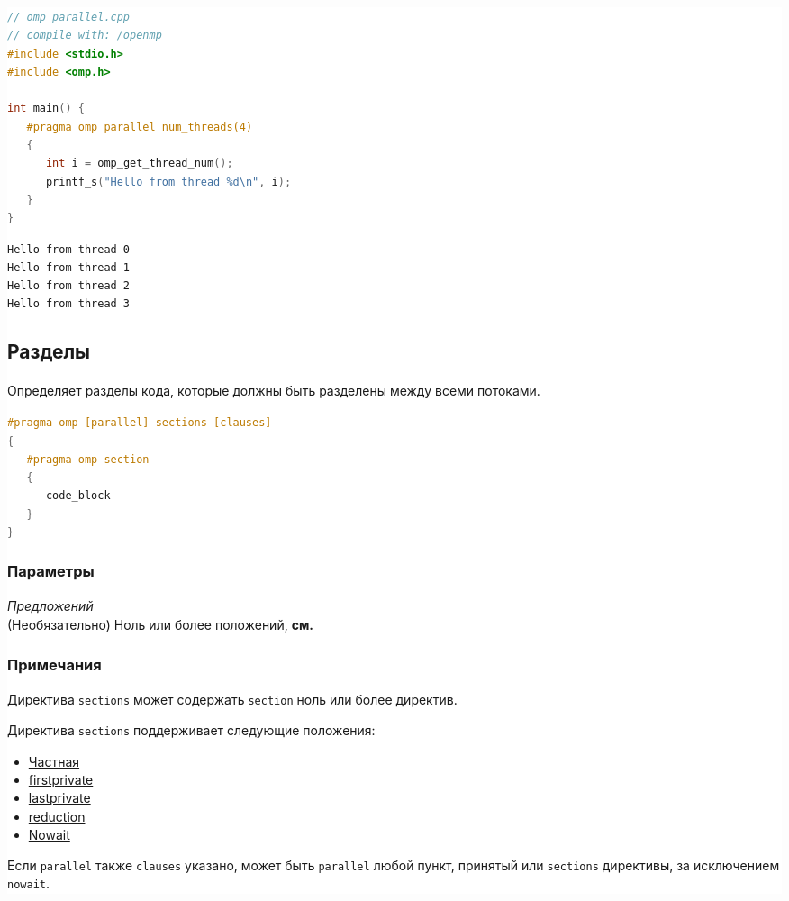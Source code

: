 ```cpp
// omp_parallel.cpp
// compile with: /openmp
#include <stdio.h>
#include <omp.h>

int main() {
   #pragma omp parallel num_threads(4)
   {
      int i = omp_get_thread_num();
      printf_s("Hello from thread %d\n", i);
   }
}
```

```Output
Hello from thread 0
Hello from thread 1
Hello from thread 2
Hello from thread 3
```

## <a name="sections"></a><a name="sections-openmp"></a>Разделы

Определяет разделы кода, которые должны быть разделены между всеми потоками.

```cpp
#pragma omp [parallel] sections [clauses]
{
   #pragma omp section
   {
      code_block
   }
}
```

### <a name="parameters"></a>Параметры

*Предложений*<br/>
(Необязательно) Ноль или более положений, **см.**

### <a name="remarks"></a>Примечания

Директива `sections` может содержать `section` ноль или более директив.

Директива `sections` поддерживает следующие положения:

- [Частная](openmp-clauses.md#private-openmp)
- [firstprivate](openmp-clauses.md#firstprivate)
- [lastprivate](openmp-clauses.md#lastprivate)
- [reduction](openmp-clauses.md#reduction)
- [Nowait](openmp-clauses.md#nowait)

Если `parallel` также `clauses` указано, может быть `parallel` любой пункт, принятый или `sections` директивы, за исключением `nowait`.
